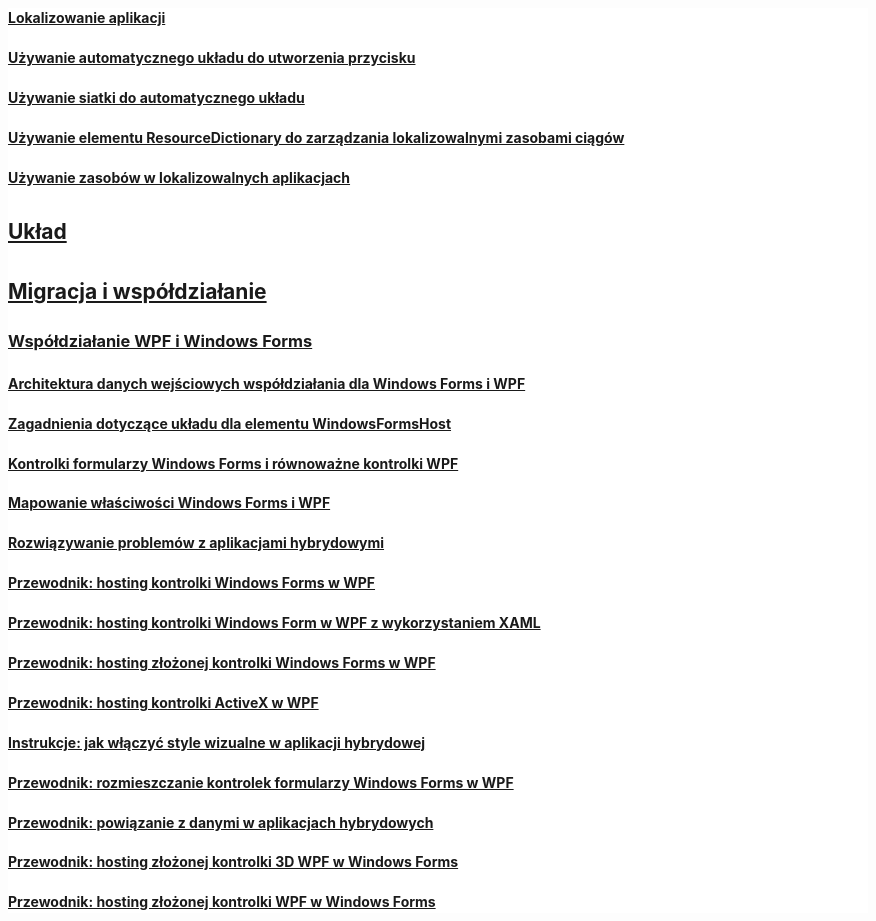 #### [Lokalizowanie aplikacji](how-to-localize-an-application.md)
#### [Używanie automatycznego układu do utworzenia przycisku](how-to-use-automatic-layout-to-create-a-button.md)
#### [Używanie siatki do automatycznego układu](how-to-use-a-grid-for-automatic-layout.md)
#### [Używanie elementu ResourceDictionary do zarządzania lokalizowalnymi zasobami ciągów](how-to-use-a-resourcedictionary-to-manage-localizable-string-resources.md)
#### [Używanie zasobów w lokalizowalnych aplikacjach](how-to-use-resources-in-localizable-applications.md)
## [Układ](layout.md)
## [Migracja i współdziałanie](migration-and-interoperability.md)
### [Współdziałanie WPF i Windows Forms](wpf-and-windows-forms-interoperation.md)
#### [Architektura danych wejściowych współdziałania dla Windows Forms i WPF](windows-forms-and-wpf-interoperability-input-architecture.md)
#### [Zagadnienia dotyczące układu dla elementu WindowsFormsHost](layout-considerations-for-the-windowsformshost-element.md)
#### [Kontrolki formularzy Windows Forms i równoważne kontrolki WPF](windows-forms-controls-and-equivalent-wpf-controls.md)
#### [Mapowanie właściwości Windows Forms i WPF](windows-forms-and-wpf-property-mapping.md)
#### [Rozwiązywanie problemów z aplikacjami hybrydowymi](troubleshooting-hybrid-applications.md)
#### [Przewodnik: hosting kontrolki Windows Forms w WPF](walkthrough-hosting-a-windows-forms-control-in-wpf.md)
#### [Przewodnik: hosting kontrolki Windows Form w WPF z wykorzystaniem XAML](walkthrough-hosting-a-windows-forms-control-in-wpf-by-using-xaml.md)
#### [Przewodnik: hosting złożonej kontrolki Windows Forms w WPF](walkthrough-hosting-a-windows-forms-composite-control-in-wpf.md)
#### [Przewodnik: hosting kontrolki ActiveX w WPF](walkthrough-hosting-an-activex-control-in-wpf.md)
#### [Instrukcje: jak włączyć style wizualne w aplikacji hybrydowej](how-to-enable-visual-styles-in-a-hybrid-application.md)
#### [Przewodnik: rozmieszczanie kontrolek formularzy Windows Forms w WPF](walkthrough-arranging-windows-forms-controls-in-wpf.md)
#### [Przewodnik: powiązanie z danymi w aplikacjach hybrydowych](walkthrough-binding-to-data-in-hybrid-applications.md)
#### [Przewodnik: hosting złożonej kontrolki 3D WPF w Windows Forms](walkthrough-hosting-a-3-d-wpf-composite-control-in-windows-forms.md)
#### [Przewodnik: hosting złożonej kontrolki WPF w Windows Forms](walkthrough-hosting-a-wpf-composite-control-in-windows-forms.md)